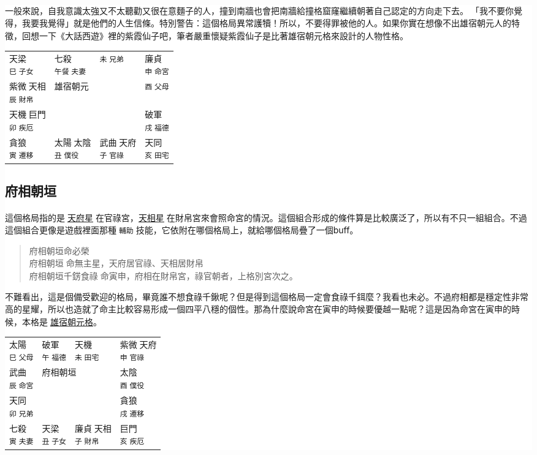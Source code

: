 
一般來說，自我意識太強又不太聽勸又很在意麵子的人，撞到南牆也會把南牆給撞格窟窿繼續朝著自己認定的方向走下去。 「我不要你覺得，我要我覺得」就是他們的人生信條。特別警告：這個格局異常護犢！所以，不要得罪被他的人。如果你實在想像不出雄宿朝元人的特徵，回想一下《大話西遊》裡的紫霞仙子吧，筆者嚴重懷疑紫霞仙子是比著雄宿朝元格來設計的人物性格。


<table class="astrolabe">
 <tr>
 <td><div class="pattern"><div>天梁</div><div><code>巳</code> <code>子女</code></div></div></td>
 <td><div class="pattern"><div>七殺</div><div><code>午餐</code> <code>夫妻</code></div></div></td>
 <td><div class="pattern"><div></div><div><code>未</code> <code>兄弟</code></div></div></td>
 <td><div class="pattern"><div>廉貞</div><div><code>申</code> <code>命宮</code></div></div></td>
 </tr>
 <tr>
 <td><div class="pattern"><div>紫微 天相</div><div><code>辰</code> <code>財帛</code></div></div></td>
 <td class="center-palace" rowspan="2" colspan="2">雄宿朝元</td>
 <td><div class="pattern"><div></div><div><code>酉</code> <code>父母</code></div></div></td>
 </tr>
 <tr>
 <td><div class="pattern"><div>天機 巨門</div><div><code>卯</code> <code>疾厄</code></div></div></td>
 <td><div class="pattern"><div>破軍</div><div><code>戌</code> <code>福德</code></div></div></td>
 </tr>
 <tr>
 <td><div class="pattern"><div>貪狼</div><div><code>寅</code> <code>遷移</code></div></div></td>
 <td><div class="pattern"><div>太陽 太陰</div><div><code>丑</code> <code>僕役</code></div></div></td>
 <td><div class="pattern"><div>武曲 天府</div><div><code>子</code> <code>官祿</code></div></div></td>
 <td><div class="pattern"><div>天同</div><div><code>亥</code> <code>田宅</code></div></div></td>
 </tr>
</table>


## 府相朝垣


這個格局指的是 [天府星](major-star.md#天府星) 在官祿宮，[天相星](major-star.md) 在財帛宮來會照命宮的情況。這個組合形成的條件算是比較廣泛了，所以有不只一組組合。不過這個組合更像是遊戲裡面那種 `輔助` 技能，它依附在哪個格局上，就給哪個格局疊了一個buff。


>府相朝垣命必榮  
>府相朝垣 命無主星，天府居官祿、天相居財帛  
>府相朝垣千錺食祿 命寅申，府相在財帛宮，祿官朝者，上格別宮次之。  


不難看出，這是個備受歡迎的格局，畢竟誰不想食祿千鍬呢？但是得到這個格局一定會食祿千鉺麼？我看也未必。不過府相都是穩定性非常高的星耀，所以也造就了命主比較容易形成一個四平八穩的個性。那為什麼說命宮在寅申的時候要優越一點呢？這是因為命宮在寅申的時候，本格是 [雄宿朝元格](#雄宿朝元)。


<table class="astrolabe">
 <tr>
 <td><div class="pattern"><div>太陽</div><div><code>巳</code> <code>父母</code></div></div></td>
 <td><div class="pattern"><div>破軍</div><div><code>午</code> <code>福德</code></div></div></td>
 <td><div class="pattern"><div>天機</div><div><code>未</code> <code>田宅</code></div></div></td>
 <td><div class="pattern"><div>紫微 天府</div><div><code>申</code> <code>官祿</code></div></div></td>
 </tr>
 <tr>
 <td><div class="pattern"><div>武曲</div><div><code>辰</code> <code>命宮</code></div></div></td>
 <td class="center-palace" rowspan="2" colspan="2">府相朝垣</td>
 <td><div class="pattern"><div>太陰</div><div><code>酉</code> <code>僕役</code></div></div></td>
 </tr>
 <tr>
 <td><div class="pattern"><div>天同</div><div><code>卯</code> <code>兄弟</code></div></div></td>
 <td><div class="pattern"><div>貪狼</div><div><code>戌</code> <code>遷移</code></div></div></td>
 </tr>
 <tr>
 <td><div class="pattern"><div>七殺</div><div><code>寅</code> <code>夫妻</code></div></div></td>
 <td><div class="pattern"><div>天梁</div><div><code>丑</code> <code>子女</code></div></div></td>
 <td><div class="pattern"><div>廉貞 天相</div><div><code>子</code> <code>財帛</code></div></div></td>
 <td><div class="pattern"><div>巨門</div><div><code>亥</code> <code>疾厄</code></div></div></td>
 </tr>